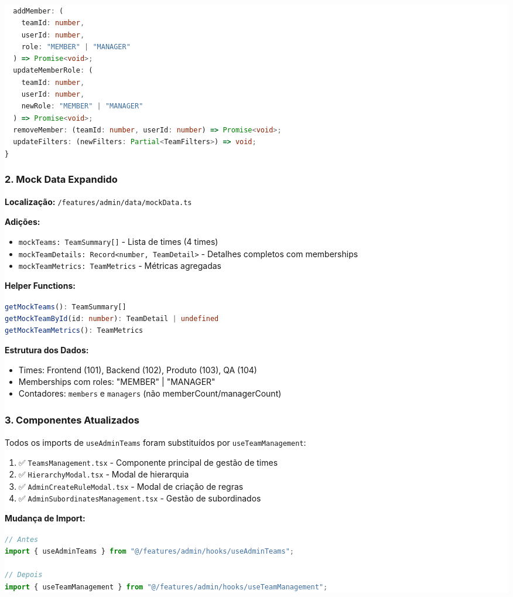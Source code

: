```typescript
  addMember: (
    teamId: number,
    userId: number,
    role: "MEMBER" | "MANAGER"
  ) => Promise<void>;
  updateMemberRole: (
    teamId: number,
    userId: number,
    newRole: "MEMBER" | "MANAGER"
  ) => Promise<void>;
  removeMember: (teamId: number, userId: number) => Promise<void>;
  updateFilters: (newFilters: Partial<TeamFilters>) => void;
}
```

### 2. Mock Data Expandido

**Localização:** `/features/admin/data/mockData.ts`

**Adições:**

- `mockTeams: TeamSummary[]` - Lista de times (4 times)
- `mockTeamDetails: Record<number, TeamDetail>` - Detalhes completos com memberships
- `mockTeamMetrics: TeamMetrics` - Métricas agregadas

**Helper Functions:**

```typescript
getMockTeams(): TeamSummary[]
getMockTeamById(id: number): TeamDetail | undefined
getMockTeamMetrics(): TeamMetrics
```

**Estrutura dos Dados:**

- Times: Frontend (101), Backend (102), Produto (103), QA (104)
- Memberships com roles: "MEMBER" | "MANAGER"
- Contadores: `members` e `managers` (não memberCount/managerCount)

### 3. Componentes Atualizados

Todos os imports de `useAdminTeams` foram substituídos por `useTeamManagement`:

1. ✅ `TeamsManagement.tsx` - Componente principal de gestão de times
2. ✅ `HierarchyModal.tsx` - Modal de hierarquia
3. ✅ `AdminCreateRuleModal.tsx` - Modal de criação de regras
4. ✅ `AdminSubordinatesManagement.tsx` - Gestão de subordinados

**Mudança de Import:**

```typescript
// Antes
import { useAdminTeams } from "@/features/admin/hooks/useAdminTeams";

// Depois
import { useTeamManagement } from "@/features/admin/hooks/useTeamManagement";
```
